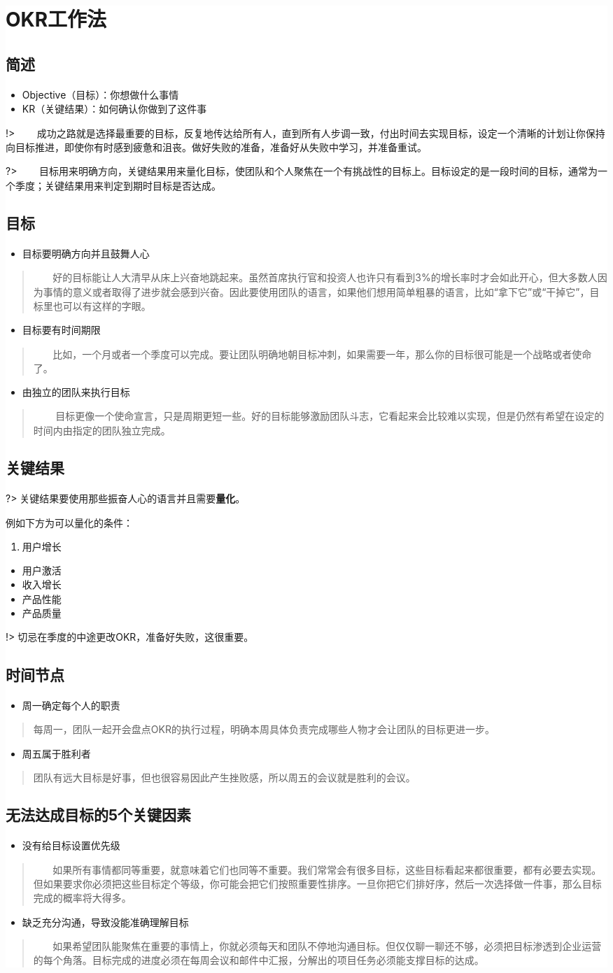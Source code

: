 # OKR工作法
## 简述

- Objective（目标）：你想做什么事情
- KR（关键结果）：如何确认你做到了这件事

!> &nbsp; &nbsp; &nbsp; &nbsp;成功之路就是选择最重要的目标，反复地传达给所有人，直到所有人步调一致，付出时间去实现目标，设定一个清晰的计划让你保持向目标推进，即使你有时感到疲惫和沮丧。做好失败的准备，准备好从失败中学习，并准备重试。

?> &nbsp; &nbsp; &nbsp; &nbsp;目标用来明确方向，关键结果用来量化目标，使团队和个人聚焦在一个有挑战性的目标上。目标设定的是一段时间的目标，通常为一个季度；关键结果用来判定到期时目标是否达成。

## 目标
- 目标要明确方向并且鼓舞人心
> &nbsp; &nbsp; &nbsp; &nbsp;好的目标能让人大清早从床上兴奋地跳起来。虽然首席执行官和投资人也许只有看到3%的增长率时才会如此开心，但大多数人因为事情的意义或者取得了进步就会感到兴奋。因此要使用团队的语言，如果他们想用简单粗暴的语言，比如“拿下它”或“干掉它”，目标里也可以有这样的字眼。

- 目标要有时间期限
> &nbsp; &nbsp; &nbsp; &nbsp;比如，一个月或者一个季度可以完成。要让团队明确地朝目标冲刺，如果需要一年，那么你的目标很可能是一个战略或者使命了。

- 由独立的团队来执行目标
> &nbsp; &nbsp; &nbsp; &nbsp; 目标更像一个使命宣言，只是周期更短一些。好的目标能够激励团队斗志，它看起来会比较难以实现，但是仍然有希望在设定的时间内由指定的团队独立完成。

## 关键结果
?> 关键结果要使用那些振奋人心的语言并且需要**量化**。

例如下方为可以量化的条件：
1. 用户增长
- 用户激活
- 收入增长
- 产品性能
- 产品质量

!> 切忌在季度的中途更改OKR，准备好失败，这很重要。

## 时间节点

- 周一确定每个人的职责
> 每周一，团队一起开会盘点OKR的执行过程，明确本周具体负责完成哪些人物才会让团队的目标更进一步。

- 周五属于胜利者
> 团队有远大目标是好事，但也很容易因此产生挫败感，所以周五的会议就是胜利的会议。

## 无法达成目标的5个关键因素

- 没有给目标设置优先级
> &nbsp; &nbsp; &nbsp; &nbsp;如果所有事情都同等重要，就意味着它们也同等不重要。我们常常会有很多目标，这些目标看起来都很重要，都有必要去实现。但如果要求你必须把这些目标定个等级，你可能会把它们按照重要性排序。一旦你把它们排好序，然后一次选择做一件事，那么目标完成的概率将大得多。

- 缺乏充分沟通，导致没能准确理解目标
> &nbsp; &nbsp; &nbsp; &nbsp;如果希望团队能聚焦在重要的事情上，你就必须每天和团队不停地沟通目标。但仅仅聊一聊还不够，必须把目标渗透到企业运营的每个角落。目标完成的进度必须在每周会议和邮件中汇报，分解出的项目任务必须能支撑目标的达成。

